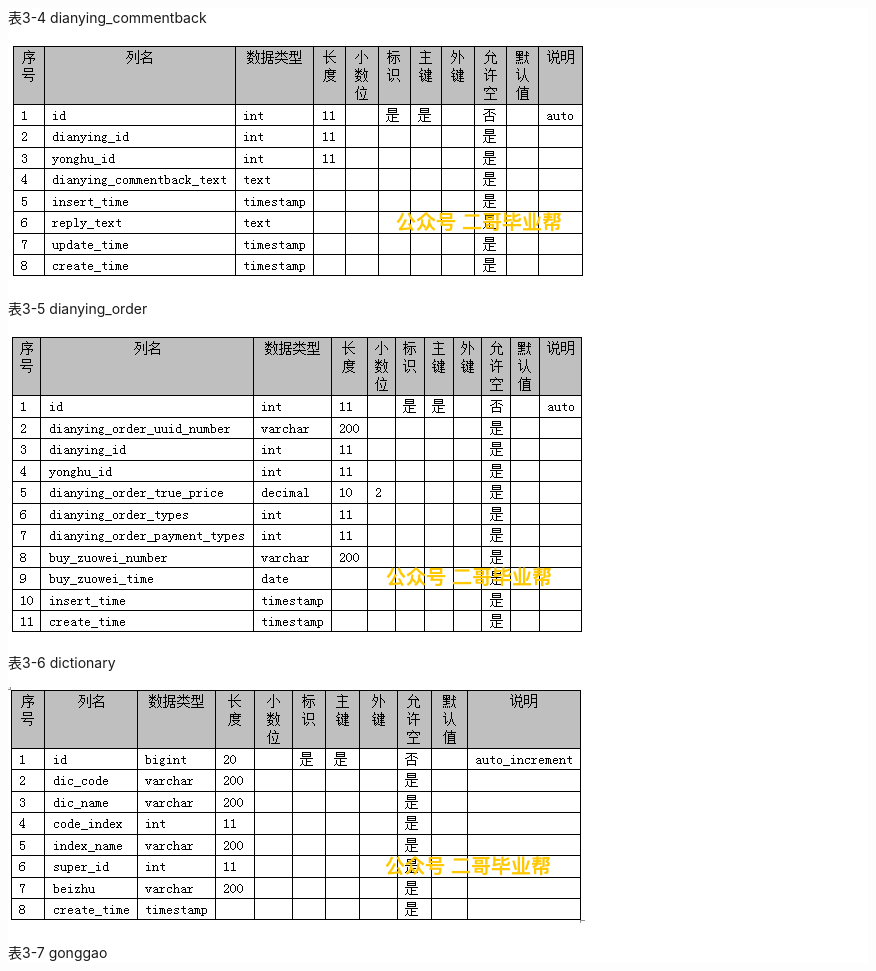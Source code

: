 表3-4 dianying\_commentback

![](/images/0600ssm/ssm652/blog.011.png)

表3-5 dianying\_order

![](/images/0600ssm/ssm652/blog.012.png)

表3-6 dictionary

![](/images/0600ssm/ssm652/blog.013.png)

表3-7 gonggao
